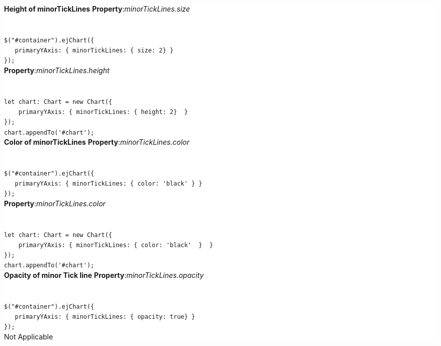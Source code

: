 <tr>
<td><b>Height of minorTickLines</b></td>
<td>
<b>Property</b>:<i>minorTickLines.size</i>
</br>
</br>
<code>
$("#container").ejChart({
   primaryYAxis: { minorTickLines: { size: 2} }
});
</code>
</td>
<td>
<b>Property</b>:<i>minorTickLines.height</i>
</br>
</br>
<code>
let chart: Chart = new Chart({
    primaryYAxis: { minorTickLines: { height: 2}  }
});
chart.appendTo('#chart');
</code>
</td>
</tr>

<tr>
<td><b>Color of minorTickLines</b></td>
<td>
<b>Property</b>:<i>minorTickLines.color</i>
</br>
</br>
<code>
$("#container").ejChart({
   primaryYAxis: { minorTickLines: { color: 'black' } }
});
</code>
</td>
<td>
<b>Property</b>:<i>minorTickLines.color</i>
</br>
</br>
<code>
let chart: Chart = new Chart({
    primaryYAxis: { minorTickLines: { color: 'black'  }  }
});
chart.appendTo('#chart');
</code>
</td>
</tr>

<tr>
<td><b>Opacity of minor Tick line</b></td>
<td>
<b>Property</b>:<i>minorTickLines.opacity</i>
</br>
</br>
<code>
$("#container").ejChart({
   primaryYAxis: { minorTickLines: { opacity: true} }
});
</code>
</td>
<td>
Not Applicable
